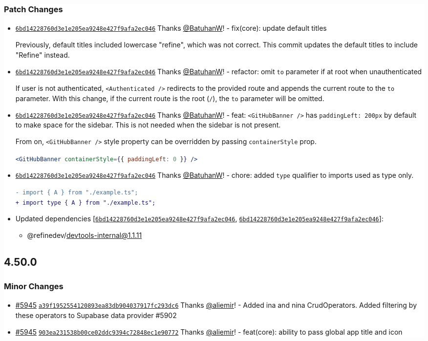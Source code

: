 ### Patch Changes

- [`6bd14228760d3e1e205ea9248e427f9afa2ec046`](https://github.com/refinedev/refine/commit/6bd14228760d3e1e205ea9248e427f9afa2ec046) Thanks [@BatuhanW](https://github.com/BatuhanW)! - fix(core): update default titles

  Previously, default titles included lowercase "refine", which was not correct. This commit updates the default titles to include "Refine" instead.

- [`6bd14228760d3e1e205ea9248e427f9afa2ec046`](https://github.com/refinedev/refine/commit/6bd14228760d3e1e205ea9248e427f9afa2ec046) Thanks [@BatuhanW](https://github.com/BatuhanW)! - refactor: omit `to` parameter if at root when unauthenticated

  If user is not authenticated, `<Authenticated />` redirects to the provided route and appends the current route to the `to` parameter. With this change, if the current route is the root (`/`), the `to` parameter will be omitted.

- [`6bd14228760d3e1e205ea9248e427f9afa2ec046`](https://github.com/refinedev/refine/commit/6bd14228760d3e1e205ea9248e427f9afa2ec046) Thanks [@BatuhanW](https://github.com/BatuhanW)! - feat: `<GitHubBanner />` has `paddingLeft: 200px` by default to make space for the sidebar. This is not needed when the sidebar is not present.

  From on, `<GitHubBanner />` style property can be overridden by passing `containerStyle` prop.

  ```jsx
  <GitHubBanner containerStyle={{ paddingLeft: 0 }} />
  ```

- [`6bd14228760d3e1e205ea9248e427f9afa2ec046`](https://github.com/refinedev/refine/commit/6bd14228760d3e1e205ea9248e427f9afa2ec046) Thanks [@BatuhanW](https://github.com/BatuhanW)! - chore: added `type` qualifier to imports used as type only.

  ```diff
  - import { A } from "./example.ts";
  + import type { A } from "./example.ts";
  ```

- Updated dependencies [[`6bd14228760d3e1e205ea9248e427f9afa2ec046`](https://github.com/refinedev/refine/commit/6bd14228760d3e1e205ea9248e427f9afa2ec046), [`6bd14228760d3e1e205ea9248e427f9afa2ec046`](https://github.com/refinedev/refine/commit/6bd14228760d3e1e205ea9248e427f9afa2ec046)]:
  - @refinedev/devtools-internal@1.1.11

## 4.50.0

### Minor Changes

- [#5945](https://github.com/refinedev/refine/pull/5945) [`a39f1952554120893ea83db904037917fc293dc6`](https://github.com/refinedev/refine/commit/a39f1952554120893ea83db904037917fc293dc6) Thanks [@aliemir](https://github.com/aliemir)! - Added ina and nina CrudOperators. Added filtering by these operators to Supabase data provider
  #5902

- [#5945](https://github.com/refinedev/refine/pull/5945) [`903ea231538b00ce02ddc9394c72848ec1e90772`](https://github.com/refinedev/refine/commit/903ea231538b00ce02ddc9394c72848ec1e90772) Thanks [@aliemir](https://github.com/aliemir)! - feat(core): ability to pass global app title and icon

